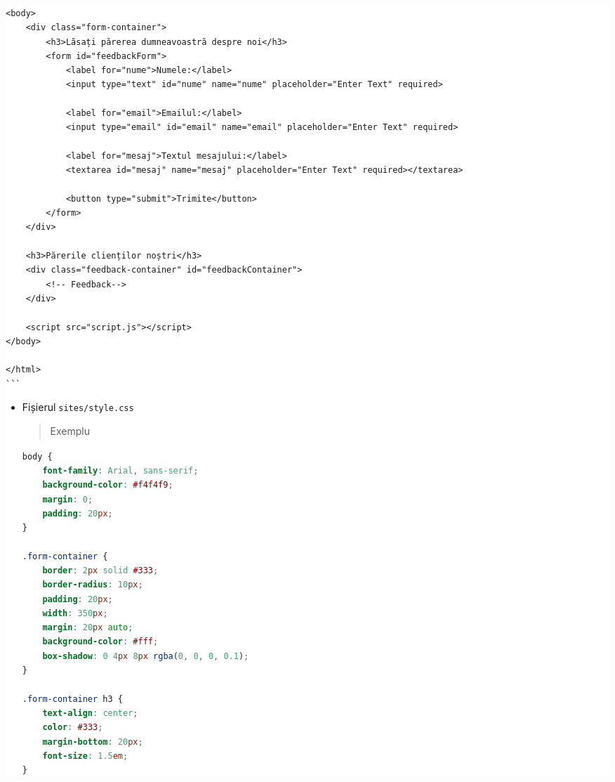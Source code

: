     <body>
        <div class="form-container">
            <h3>Lăsați părerea dumneavoastră despre noi</h3>
            <form id="feedbackForm">
                <label for="nume">Numele:</label>
                <input type="text" id="nume" name="nume" placeholder="Enter Text" required>

                <label for="email">Emailul:</label>
                <input type="email" id="email" name="email" placeholder="Enter Text" required>

                <label for="mesaj">Textul mesajului:</label>
                <textarea id="mesaj" name="mesaj" placeholder="Enter Text" required></textarea>

                <button type="submit">Trimite</button>
            </form>
        </div>

        <h3>Părerile clienților noștri</h3>
        <div class="feedback-container" id="feedbackContainer">
            <!-- Feedback-->
        </div>

        <script src="script.js"></script>
    </body>

    </html>
    ```
    
- Fișierul `sites/style.css` 
    > Exemplu

    ```css
    body {
        font-family: Arial, sans-serif;
        background-color: #f4f4f9;
        margin: 0;
        padding: 20px;
    }

    .form-container {
        border: 2px solid #333;
        border-radius: 10px;
        padding: 20px;
        width: 350px;
        margin: 20px auto;
        background-color: #fff;
        box-shadow: 0 4px 8px rgba(0, 0, 0, 0.1);
    }

    .form-container h3 {
        text-align: center;
        color: #333;
        margin-bottom: 20px;
        font-size: 1.5em;
    }
